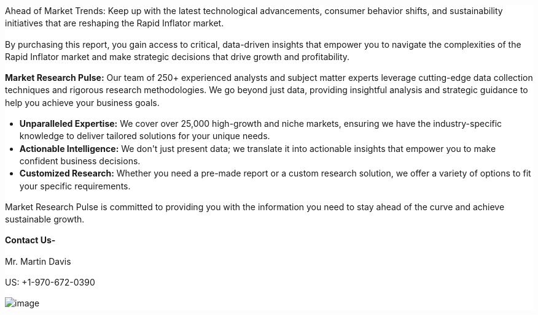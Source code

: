 Ahead of Market Trends:</strong> Keep up with the latest technological advancements, consumer behavior shifts, and sustainability initiatives that are reshaping the Rapid Inflator market.</p></li></ol><p>By purchasing this report, you gain access to critical, data-driven insights that empower you to navigate the complexities of the Rapid Inflator market and make strategic decisions that drive growth and profitability.</p><p><strong>Market Research Pulse:</strong>&nbsp;Our team of 250+ experienced analysts and subject matter experts leverage cutting-edge data collection techniques and rigorous research methodologies. We go beyond just data, providing insightful analysis and strategic guidance to help you achieve your business goals.</p><ul><li><strong>Unparalleled Expertise:</strong>&nbsp;We cover over 25,000 high-growth and niche markets, ensuring we have the industry-specific knowledge to deliver tailored solutions for your unique needs.</li><li><strong>Actionable Intelligence:</strong>&nbsp;We don't just present data; we translate it into actionable insights that empower you to make confident business decisions.</li><li><strong>Customized Research:</strong>&nbsp;Whether you need a pre-made report or a custom research solution, we offer a variety of options to fit your specific requirements.</li></ul><p>Market Research Pulse is committed to providing you with the information you need to stay ahead of the curve and achieve sustainable growth.</p><p><strong>Contact Us-</strong></p><p>Mr. Martin Davis</p><p>US: +1-970-672-0390</p>
![image](https://github.com/user-attachments/assets/dacbc364-4224-4c0c-8688-fec03d60d0db)
